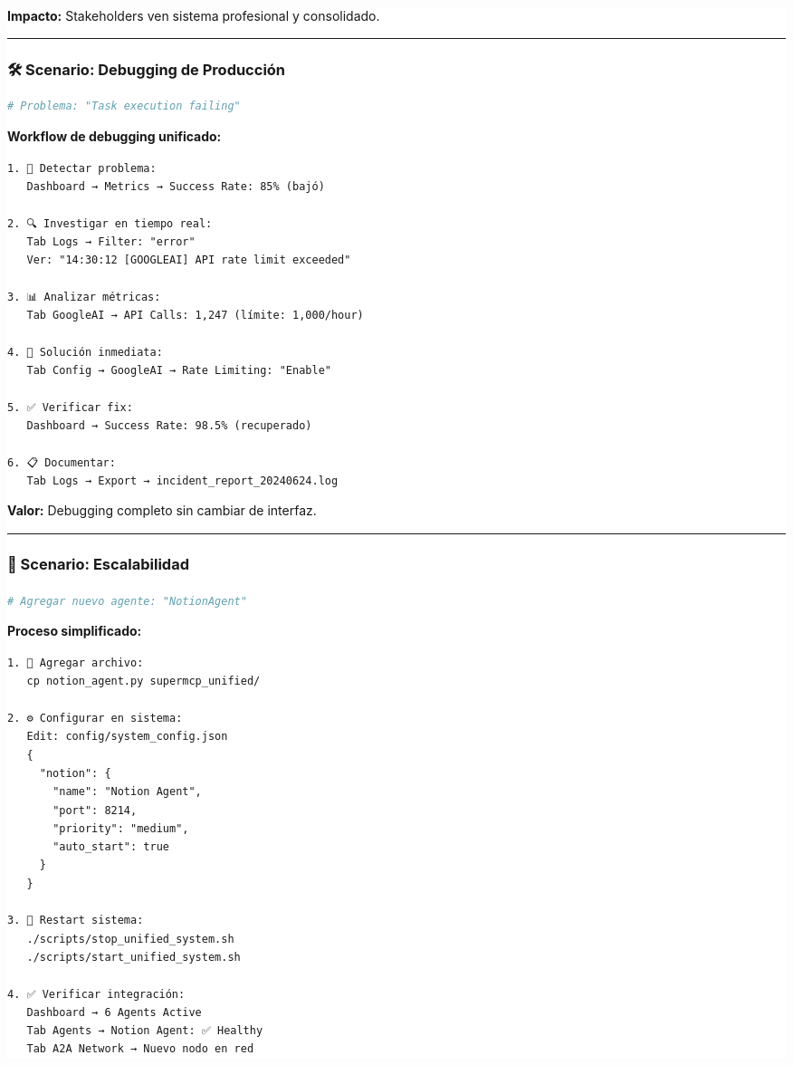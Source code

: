 **Impacto:** Stakeholders ven sistema profesional y consolidado.

---

### **🛠️ Scenario: Debugging de Producción**

```bash
# Problema: "Task execution failing"
```

**Workflow de debugging unificado:**

```
1. 🚨 Detectar problema:
   Dashboard → Metrics → Success Rate: 85% (bajó)

2. 🔍 Investigar en tiempo real:
   Tab Logs → Filter: "error" 
   Ver: "14:30:12 [GOOGLEAI] API rate limit exceeded"

3. 📊 Analizar métricas:
   Tab GoogleAI → API Calls: 1,247 (límite: 1,000/hour)

4. 🔧 Solución inmediata:
   Tab Config → GoogleAI → Rate Limiting: "Enable"

5. ✅ Verificar fix:
   Dashboard → Success Rate: 98.5% (recuperado)
   
6. 📋 Documentar:
   Tab Logs → Export → incident_report_20240624.log
```

**Valor:** Debugging completo sin cambiar de interfaz.

---

### **🚀 Scenario: Escalabilidad**

```bash
# Agregar nuevo agente: "NotionAgent"
```

**Proceso simplificado:**

```
1. 📁 Agregar archivo:
   cp notion_agent.py supermcp_unified/

2. ⚙️ Configurar en sistema:
   Edit: config/system_config.json
   {
     "notion": {
       "name": "Notion Agent",
       "port": 8214,
       "priority": "medium",
       "auto_start": true
     }
   }

3. 🔄 Restart sistema:
   ./scripts/stop_unified_system.sh
   ./scripts/start_unified_system.sh

4. ✅ Verificar integración:
   Dashboard → 6 Agents Active
   Tab Agents → Notion Agent: ✅ Healthy
   Tab A2A Network → Nuevo nodo en red
```